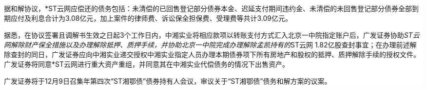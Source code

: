 



    
据和解协议，*ST云网应偿还的债务包括：未清偿的已回售登记部分债券本金、迟延支付期间违约金、未清偿的未回售登记部分债券全部到期应付及利息合计为3.08亿元，加上案件的律师费、诉讼保全担保费、受理费等共计3.09亿元。






























    
据悉，在协议签署且调解书生效之日起3个工作日内，中湘实业将相应款项以转账支付方式汇入北京一中院指定账户后，广发证券协助*ST云网解除财产保全措施以及办理解除抵押、质押手续，并协助北京一中院完成办理解除孟凯持有的*ST云网 1.82亿股查封事宜；在办理前述解除查封的同日，广发证券应向中湘实业递交授权中湘实业指定人员办理本期债券项下所有房地产和股权的抵押、质押解除手续的授权文件。广发证券将同意*ST云网进行重大资产重组，并同意其在中湘实业代偿债务的情况下出售资产。






























    
广发证券将于12月9日召集年第四次“ST湘鄂债”债券持有人会议，审议关于“ST湘鄂债”债务和解方案的议案。















